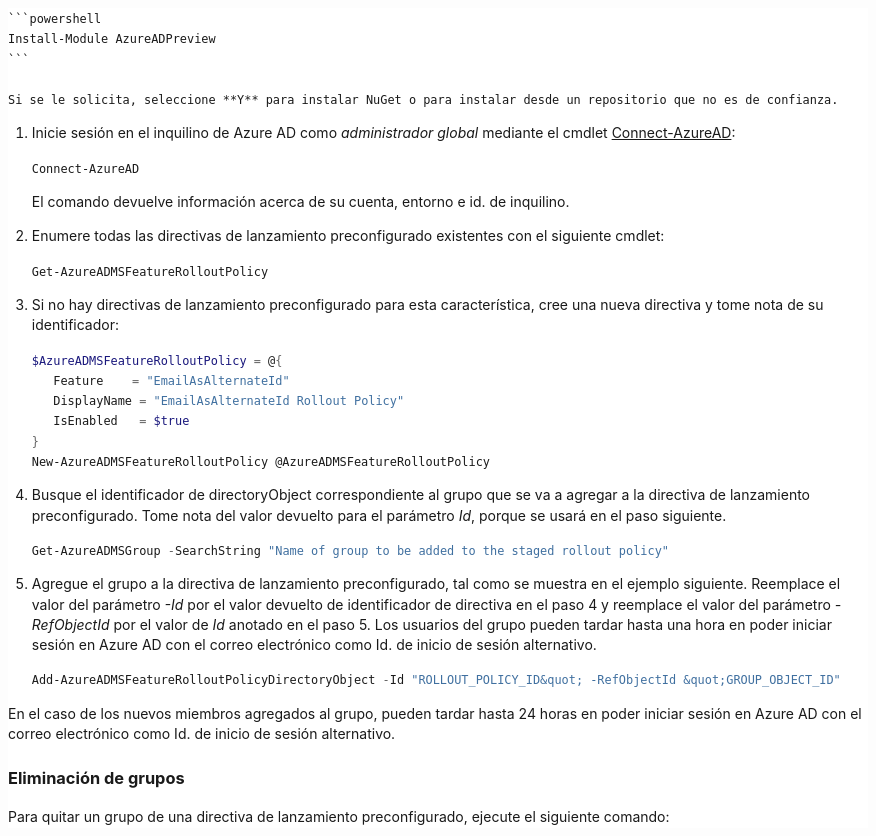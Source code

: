     ```powershell
    Install-Module AzureADPreview
    ```

    Si se le solicita, seleccione **Y** para instalar NuGet o para instalar desde un repositorio que no es de confianza.

1. Inicie sesión en el inquilino de Azure AD como *administrador global* mediante el cmdlet [Connect-AzureAD][Connect-AzureAD]:

    ```powershell
    Connect-AzureAD
    ```

    El comando devuelve información acerca de su cuenta, entorno e id. de inquilino.

1. Enumere todas las directivas de lanzamiento preconfigurado existentes con el siguiente cmdlet:
   
   ```powershell
   Get-AzureADMSFeatureRolloutPolicy
   ``` 

1. Si no hay directivas de lanzamiento preconfigurado para esta característica, cree una nueva directiva y tome nota de su identificador:

   ```powershell
   $AzureADMSFeatureRolloutPolicy = @{
      Feature    = "EmailAsAlternateId"
      DisplayName = "EmailAsAlternateId Rollout Policy"
      IsEnabled   = $true
   }
   New-AzureADMSFeatureRolloutPolicy @AzureADMSFeatureRolloutPolicy
   ```

1. Busque el identificador de directoryObject correspondiente al grupo que se va a agregar a la directiva de lanzamiento preconfigurado. Tome nota del valor devuelto para el parámetro *Id*, porque se usará en el paso siguiente.
   
   ```powershell
   Get-AzureADMSGroup -SearchString "Name of group to be added to the staged rollout policy"
   ```

1. Agregue el grupo a la directiva de lanzamiento preconfigurado, tal como se muestra en el ejemplo siguiente. Reemplace el valor del parámetro *-Id* por el valor devuelto de identificador de directiva en el paso 4 y reemplace el valor del parámetro *-RefObjectId* por el valor de *Id* anotado en el paso 5. Los usuarios del grupo pueden tardar hasta una hora en poder iniciar sesión en Azure AD con el correo electrónico como Id. de inicio de sesión alternativo.

   ```powershell
   Add-AzureADMSFeatureRolloutPolicyDirectoryObject -Id "ROLLOUT_POLICY_ID&quot; -RefObjectId &quot;GROUP_OBJECT_ID"
   ```
   
En el caso de los nuevos miembros agregados al grupo, pueden tardar hasta 24 horas en poder iniciar sesión en Azure AD con el correo electrónico como Id. de inicio de sesión alternativo.

### <a name="removing-groups"></a>Eliminación de grupos

Para quitar un grupo de una directiva de lanzamiento preconfigurado, ejecute el siguiente comando:


[verify-domain]: ../fundamentals/add-custom-domain.md
[hybrid-auth-methods]: ../hybrid/choose-ad-authn.md
[azure-ad-connect]: ../hybrid/whatis-azure-ad-connect.md
[hybrid-overview]: ../hybrid/cloud-governed-management-for-on-premises.md
[phs-overview]: ../hybrid/how-to-connect-password-hash-synchronization.md
[pta-overview]: ../hybrid/how-to-connect-pta-how-it-works.md
[identity-protection]: ../identity-protection/overview-identity-protection.md#risk-detection-and-remediation
[Install-Module]: /powershell/module/powershellget/install-module
[Connect-AzureAD]: /powershell/module/azuread/connect-azuread
[Get-AzureADPolicy]: /powershell/module/azuread/get-azureadpolicy
[New-AzureADPolicy]: /powershell/module/azuread/new-azureadpolicy
[Set-AzureADPolicy]: /powershell/module/azuread/set-azureadpolicy
[my-profile]: https://myprofile.microsoft.com